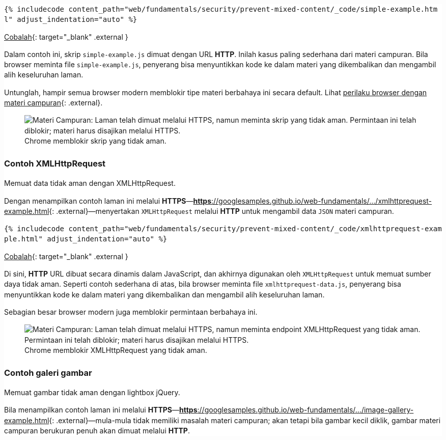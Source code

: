 <pre class="prettyprint">
{% includecode content_path="web/fundamentals/security/prevent-mixed-content/_code/simple-example.html" adjust_indentation="auto" %}
</pre>

[Cobalah](https://googlesamples.github.io/web-fundamentals/fundamentals/security/prevent-mixed-content/simple-example.html){: target="_blank" .external }

Dalam contoh ini, skrip `simple-example.js` dimuat dengan URL **HTTP**. Inilah kasus paling sederhana dari materi campuran. Bila browser meminta file `simple-example.js`, penyerang bisa menyuntikkan kode ke dalam materi yang dikembalikan dan mengambil alih keseluruhan laman.

Untunglah, hampir semua browser modern memblokir tipe materi berbahaya ini secara default. Lihat [perilaku browser dengan materi campuran](#browser-behavior-with-mixed-content){: .external}.

<figure>
  <img src="imgs/simple-mixed-content-error.png" alt="Materi Campuran: Laman telah dimuat melalui HTTPS, namun meminta skrip yang tidak aman. Permintaan ini telah diblokir; materi harus disajikan melalui HTTPS.">
  <figcaption>Chrome memblokir skrip yang tidak aman.</figcaption>
</figure>

### Contoh XMLHttpRequest

Memuat data tidak aman dengan XMLHttpRequest.

Dengan menampilkan contoh laman ini melalui **HTTPS**&mdash;[**https**://googlesamples.github.io/web-fundamentals/.../xmlhttprequest-example.html](https://googlesamples.github.io/web-fundamentals/fundamentals/security/prevent-mixed-content/xmlhttprequest-example.html){: .external}&mdash;menyertakan `XMLHttpRequest` melalui **HTTP** untuk mengambil data `JSON` materi campuran.

<pre class="prettyprint">
{% includecode content_path="web/fundamentals/security/prevent-mixed-content/_code/xmlhttprequest-example.html" adjust_indentation="auto" %}
</pre>

[Cobalah](https://googlesamples.github.io/web-fundamentals/fundamentals/security/prevent-mixed-content/xmlhttprequest-example.html){: target="_blank" .external }

Di sini, **HTTP** URL dibuat secara dinamis dalam JavaScript, dan akhirnya digunakan oleh `XMLHttpRequest` untuk memuat sumber daya tidak aman. Seperti contoh sederhana di atas, bila browser meminta file `xmlhttprequest-data.js`, penyerang bisa menyuntikkan kode ke dalam materi yang dikembalikan dan mengambil alih keseluruhan laman.

Sebagian besar browser modern juga memblokir permintaan berbahaya ini.

<figure>
  <img src="imgs/xmlhttprequest-mixed-content-error.png" alt="Materi Campuran: Laman telah dimuat melalui HTTPS, namun meminta endpoint XMLHttpRequest yang tidak aman. Permintaan ini telah diblokir; materi harus disajikan melalui HTTPS.">
  <figcaption>Chrome memblokir XMLHttpRequest yang tidak aman.</figcaption>
</figure>

### Contoh galeri gambar

Memuat gambar tidak aman dengan lightbox jQuery.

Bila menampilkan contoh laman ini melalui **HTTPS**&mdash;[**https**://googlesamples.github.io/web-fundamentals/.../image-gallery-example.html](https://googlesamples.github.io/web-fundamentals/fundamentals/security/prevent-mixed-content/image-gallery-example.html){: .external}&mdash;mula-mula tidak memiliki masalah materi campuran; akan tetapi bila gambar kecil diklik, gambar materi campuran berukuran penuh akan dimuat melalui **HTTP**.
